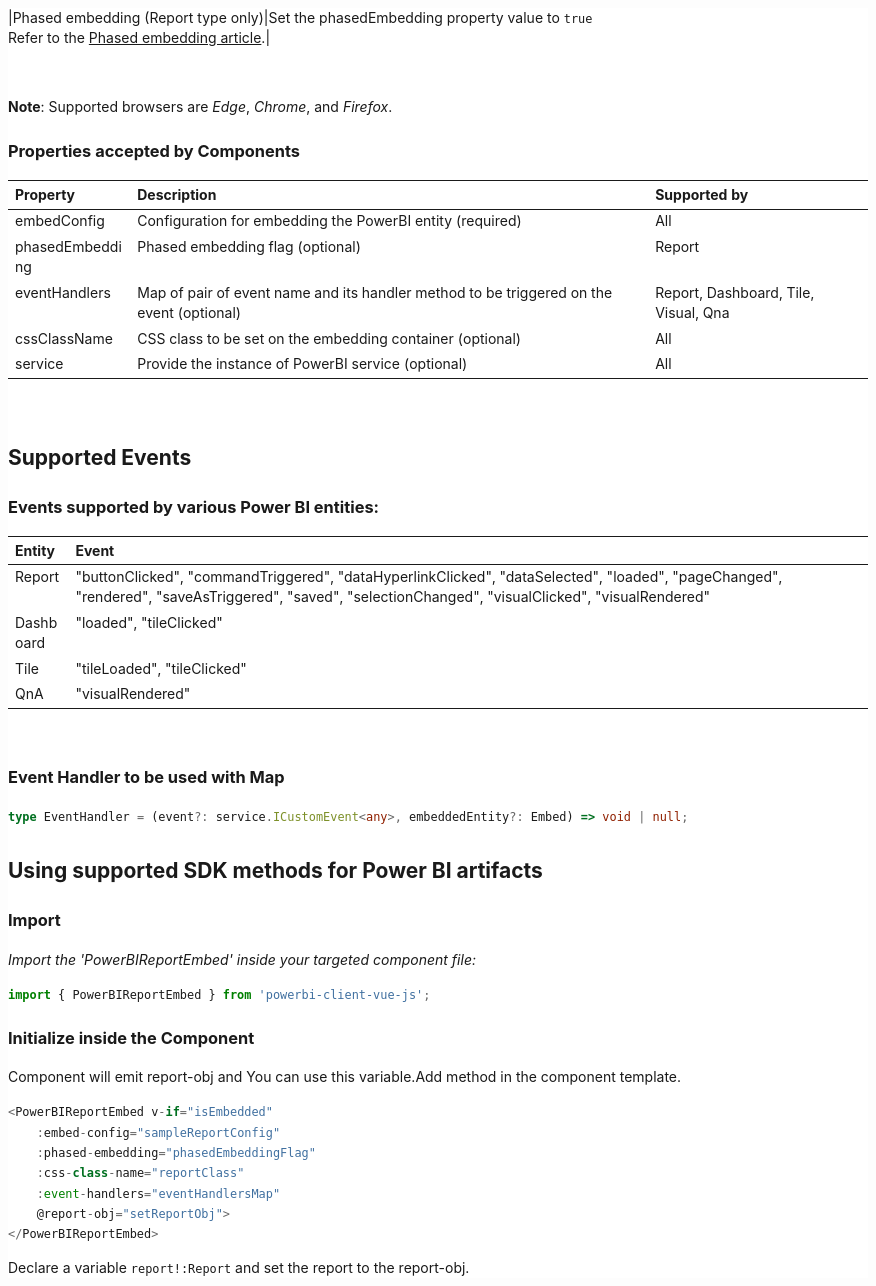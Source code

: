 |Phased embedding (Report type only)|Set the phasedEmbedding property value to `true` <br/> Refer to the [Phased embedding article](https://docs.microsoft.com/javascript/api/overview/powerbi/phased-embedding).|

<br />

__Note__: Supported browsers are _Edge_, _Chrome_,  and _Firefox_.
<br />

### Properties accepted by Components

|Property|Description|Supported by|
|:-------|:----------|:----------|
|embedConfig|Configuration for embedding the PowerBI entity (required)|All|
|phasedEmbedding|Phased embedding flag (optional)|Report|
|eventHandlers|Map of pair of event name and its handler method to be triggered on the event (optional)|Report, Dashboard, Tile, Visual, Qna|
|cssClassName|CSS class to be set on the embedding container (optional)|All|
|service|Provide the instance of PowerBI service (optional)|All|

<br />

## Supported Events


### Events supported by various Power BI entities:

|Entity|Event|
|:----- |:----- |
| Report | "buttonClicked", "commandTriggered", "dataHyperlinkClicked", "dataSelected", "loaded", "pageChanged", "rendered", "saveAsTriggered", "saved", "selectionChanged", "visualClicked", "visualRendered" |
| Dashboard | "loaded", "tileClicked" |
| Tile | "tileLoaded", "tileClicked" |
| QnA | "visualRendered" |

<br />

### Event Handler to be used with Map
```ts
type EventHandler = (event?: service.ICustomEvent<any>, embeddedEntity?: Embed) => void | null;
```

## Using supported SDK methods for Power BI artifacts
### Import
*Import the 'PowerBIReportEmbed' inside your targeted component file:*
```ts
import { PowerBIReportEmbed } from 'powerbi-client-vue-js';
```

### Initialize inside the Component
Component will emit report-obj and You can use this variable.Add method in the component template.
```ts
<PowerBIReportEmbed v-if="isEmbedded"
    :embed-config="sampleReportConfig"
    :phased-embedding="phasedEmbeddingFlag"
    :css-class-name="reportClass"
    :event-handlers="eventHandlersMap"
    @report-obj="setReportObj">
</PowerBIReportEmbed>
```
Declare a variable ```report!:Report``` and set the report to the report-obj.
```ts
```